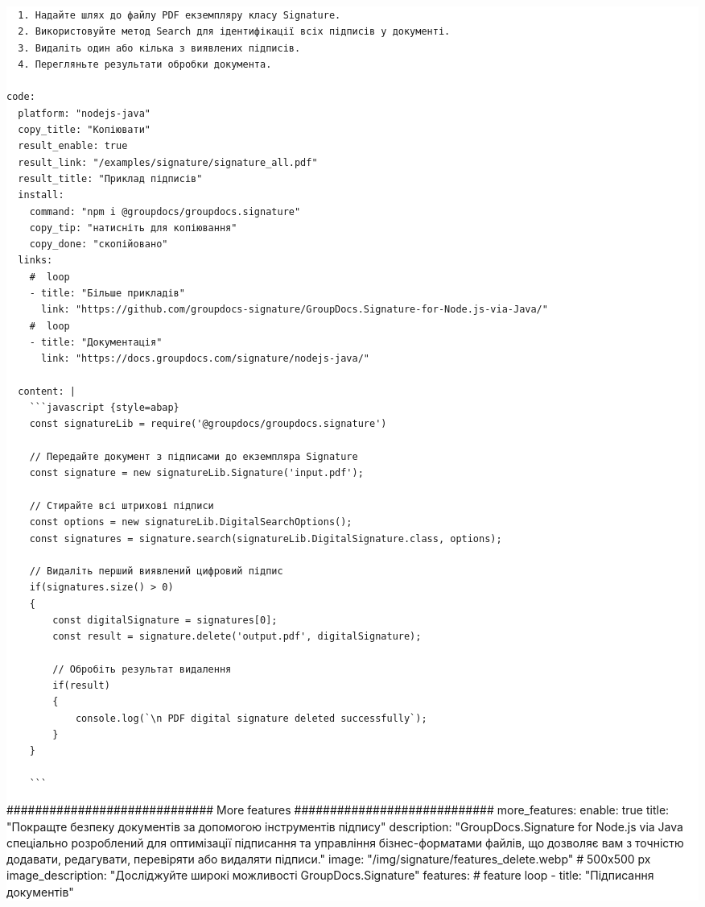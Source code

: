       1. Надайте шлях до файлу PDF екземпляру класу Signature.
      2. Використовуйте метод Search для ідентифікації всіх підписів у документі.
      3. Видаліть один або кілька з виявлених підписів.
      4. Перегляньте результати обробки документа.
   
    code:
      platform: "nodejs-java"
      copy_title: "Копіювати"
      result_enable: true
      result_link: "/examples/signature/signature_all.pdf"
      result_title: "Приклад підписів"
      install:
        command: "npm i @groupdocs/groupdocs.signature"
        copy_tip: "натисніть для копіювання"
        copy_done: "скопійовано"
      links:
        #  loop
        - title: "Більше прикладів"
          link: "https://github.com/groupdocs-signature/GroupDocs.Signature-for-Node.js-via-Java/"
        #  loop
        - title: "Документація"
          link: "https://docs.groupdocs.com/signature/nodejs-java/"
          
      content: |
        ```javascript {style=abap}
        const signatureLib = require('@groupdocs/groupdocs.signature')

        // Передайте документ з підписами до екземпляра Signature
        const signature = new signatureLib.Signature('input.pdf');

        // Стирайте всі штрихові підписи
        const options = new signatureLib.DigitalSearchOptions();
        const signatures = signature.search(signatureLib.DigitalSignature.class, options);

        // Видаліть перший виявлений цифровий підпис
        if(signatures.size() > 0)
        {
            const digitalSignature = signatures[0];
            const result = signature.delete('output.pdf', digitalSignature);

            // Обробіть результат видалення
            if(result)
            {
                console.log(`\n PDF digital signature deleted successfully`);
            }
        }

        ```            

############################# More features ############################
more_features:
  enable: true
  title: "Покращте безпеку документів за допомогою інструментів підпису"
  description: "GroupDocs.Signature for Node.js via Java спеціально розроблений для оптимізації підписання та управління бізнес-форматами файлів, що дозволяє вам з точністю додавати, редагувати, перевіряти або видаляти підписи."
  image: "/img/signature/features_delete.webp" # 500x500 px
  image_description: "Досліджуйте широкі можливості GroupDocs.Signature"
  features:
    # feature loop
    - title: "Підписання документів"